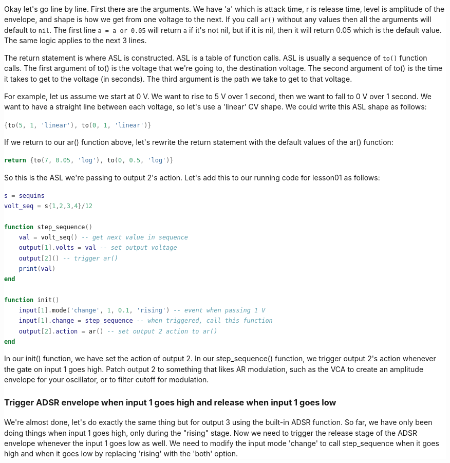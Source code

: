 Okay let's go line by line. First there are the arguments. We have 'a' which is attack time, r is release time, level is amplitude of the envelope, and shape is how we get from one voltage to the next. If you call `ar()` without any values then all the arguments will default to `nil`. The first line `a = a or 0.05` will return `a` if it's not nil, but if it is nil, then it will return 0.05 which is the default value. The same logic applies to the next 3 lines.  

The return statement is where ASL is constructed. ASL is a table of function calls. ASL is usually a sequence of `to()` function calls. The first argument of to() is the voltage that we're going to, the destination voltage. The second argument of to() is the time it takes to get to the voltage (in seconds). The third argument is the path we take to get to that voltage.  

For example, let us assume we start at 0 V. We want to rise to 5 V over 1 second, then we want to fall to 0 V over 1 second. We want to have a straight line between each voltage, so let's use a 'linear' CV shape. We could write this ASL shape as follows:  

```Lua
{to(5, 1, 'linear'), to(0, 1, 'linear')}
```

If we return to our ar() function above, let's rewrite the return statement with the default values of the ar() function:  

```Lua
return {to(7, 0.05, 'log'), to(0, 0.5, 'log')}
```

So this is the ASL we're passing to output 2's action. Let's add this to our running code for lesson01 as follows:  

```Lua
s = sequins
volt_seq = s{1,2,3,4}/12

function step_sequence()
    val = volt_seq() -- get next value in sequence
    output[1].volts = val -- set output voltage
    output[2]() -- trigger ar()
    print(val)
end

function init()
    input[1].mode('change', 1, 0.1, 'rising') -- event when passing 1 V
    input[1].change = step_sequence -- when triggered, call this function
    output[2].action = ar() -- set output 2 action to ar()
end
```

In our init() function, we have set the action of output 2. In our step_sequence() function, we trigger output 2's action whenever the gate on input 1 goes high. Patch output 2 to something that likes AR modulation, such as the VCA to create an amplitude envelope for your oscillator, or to filter cutoff for modulation.  

### Trigger ADSR envelope when input 1 goes high and release when input 1 goes low

We're almost done, let's do exactly the same thing but for output 3 using the built-in ADSR function. So far, we have only been doing things when input 1 goes high, only during the "rising" stage. Now we need to trigger the release stage of the ADSR envelope whenever the input 1 goes low as well. We need to modify the input mode 'change' to call step_sequence when it goes high and when it goes low by replacing 'rising' with the 'both' option.  
